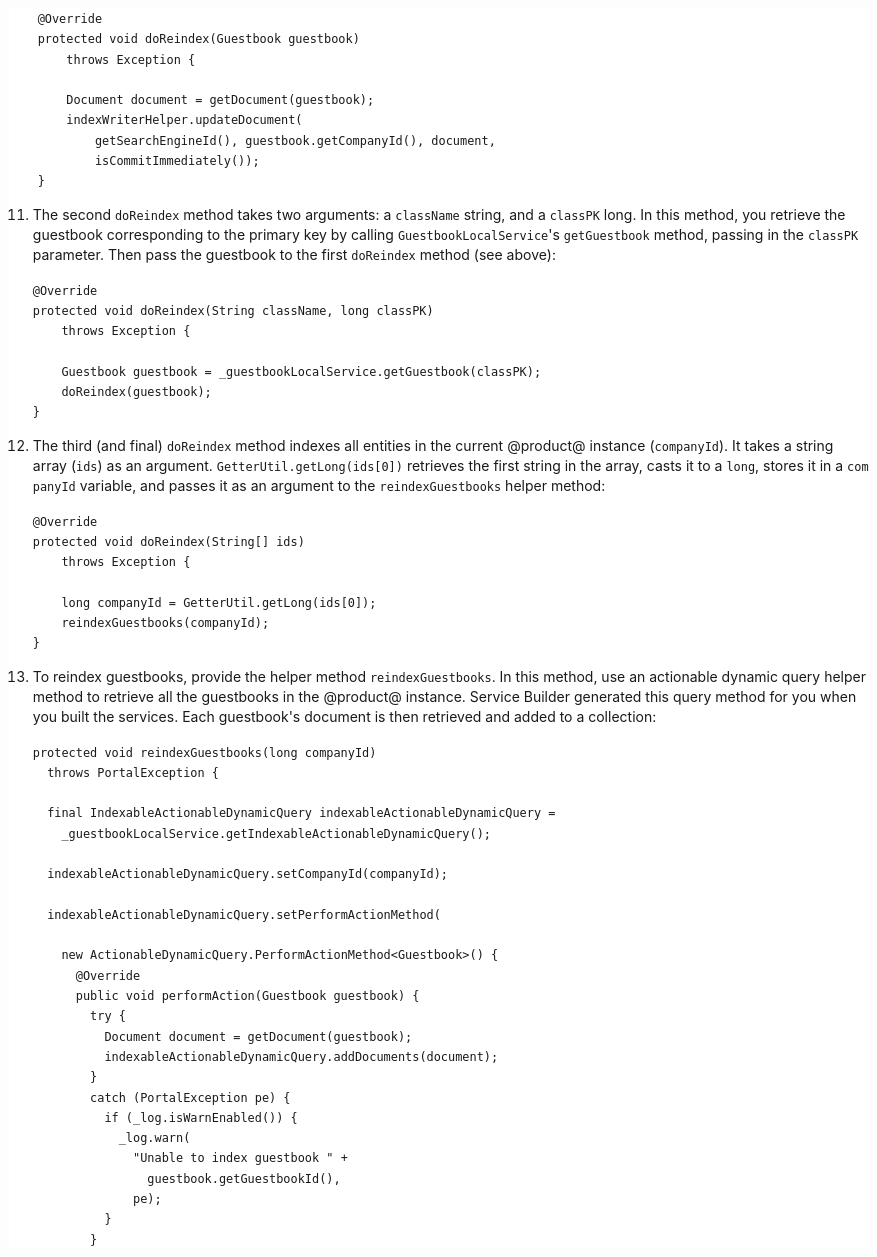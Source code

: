         @Override
        protected void doReindex(Guestbook guestbook)
            throws Exception {

            Document document = getDocument(guestbook);
            indexWriterHelper.updateDocument(
                getSearchEngineId(), guestbook.getCompanyId(), document,
                isCommitImmediately());
        }

11. The second `doReindex` method takes two arguments: a `className` string, and 
    a `classPK` long. In this method, you retrieve the guestbook corresponding 
    to the primary key by calling `GuestbookLocalService`'s `getGuestbook` 
    method, passing in the `classPK` parameter. Then pass the guestbook to the 
    first `doReindex` method (see above): 

        @Override
        protected void doReindex(String className, long classPK)
            throws Exception {

            Guestbook guestbook = _guestbookLocalService.getGuestbook(classPK);
            doReindex(guestbook);
        }

12. The third (and final) `doReindex` method indexes all entities in the current 
    @product@ instance (`companyId`). It takes a string array (`ids`) as an 
    argument. `GetterUtil.getLong(ids[0])` retrieves the first string in the 
    array, casts it to a `long`, stores it in a `companyId` variable, and passes 
    it as an argument to the `reindexGuestbooks` helper method: 

        @Override
        protected void doReindex(String[] ids)
            throws Exception {

            long companyId = GetterUtil.getLong(ids[0]);
            reindexGuestbooks(companyId);
        }

13. To reindex guestbooks, provide the helper method `reindexGuestbooks`. In 
    this method, use an actionable dynamic query helper method to retrieve all 
    the guestbooks in the @product@ instance. Service Builder generated this 
    query method for you when you built the services. Each guestbook's document 
    is then retrieved and added to a collection: 
      
        protected void reindexGuestbooks(long companyId)
          throws PortalException {

          final IndexableActionableDynamicQuery indexableActionableDynamicQuery =
            _guestbookLocalService.getIndexableActionableDynamicQuery();
            
          indexableActionableDynamicQuery.setCompanyId(companyId);
          
          indexableActionableDynamicQuery.setPerformActionMethod(

            new ActionableDynamicQuery.PerformActionMethod<Guestbook>() {
              @Override
              public void performAction(Guestbook guestbook) {
                try {
                  Document document = getDocument(guestbook);
                  indexableActionableDynamicQuery.addDocuments(document);
                }
                catch (PortalException pe) {
                  if (_log.isWarnEnabled()) {
                    _log.warn(
                      "Unable to index guestbook " +
                        guestbook.getGuestbookId(),
                      pe);
                  }
                }